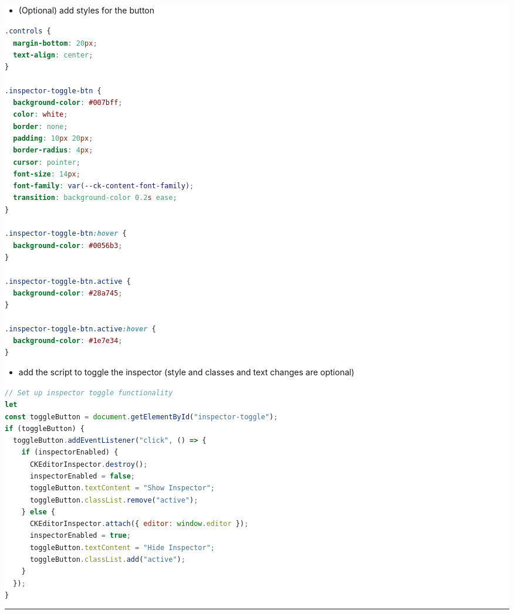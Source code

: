   - (Optional) add styles for the button

  ```css
  .controls {
    margin-bottom: 20px;
    text-align: center;
  }

  .inspector-toggle-btn {
    background-color: #007bff;
    color: white;
    border: none;
    padding: 10px 20px;
    border-radius: 4px;
    cursor: pointer;
    font-size: 14px;
    font-family: var(--ck-content-font-family);
    transition: background-color 0.2s ease;
  }

  .inspector-toggle-btn:hover {
    background-color: #0056b3;
  }

  .inspector-toggle-btn.active {
    background-color: #28a745;
  }

  .inspector-toggle-btn.active:hover {
    background-color: #1e7e34;
  }
  ```

  - add the script to toggle the inspector (style and classes and text changes are optional)

  ```javascript
  // Set up inspector toggle functionality
  let
  const toggleButton = document.getElementById("inspector-toggle");
  if (toggleButton) {
    toggleButton.addEventListener("click", () => {
      if (inspectorEnabled) {
        CKEditorInspector.destroy();
        inspectorEnabled = false;
        toggleButton.textContent = "Show Inspector";
        toggleButton.classList.remove("active");
      } else {
        CKEditorInspector.attach({ editor: window.editor });
        inspectorEnabled = true;
        toggleButton.textContent = "Hide Inspector";
        toggleButton.classList.add("active");
      }
    });
  }
  ```

---